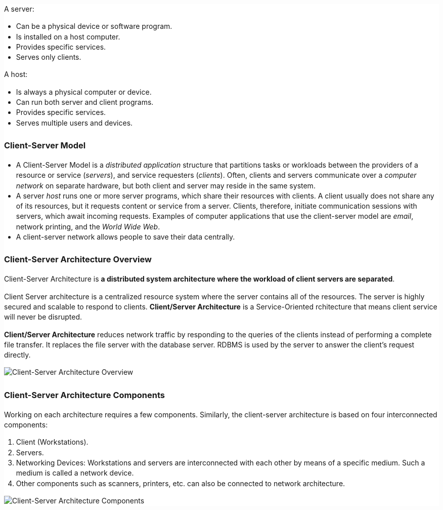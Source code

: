 A server:
- Can be a physical device or software program.
- Is installed on a host computer.
- Provides specific services.
- Serves only clients.

A host:
- Is always a physical computer or device.
- Can run both server and client programs.
- Provides specific services.
- Serves multiple users and devices.

### Client-Server Model

- A Client-Server Model is a *distributed application* structure that partitions tasks
or workloads between the providers of a resource or service (*servers*), and
service requesters (*clients*). Often, clients and servers communicate over a
*computer network* on separate hardware, but both client and server may
reside in the same system.
- A server *host* runs one or more server programs, which share their resources
with clients. A client usually does not share any of its resources, but it requests
content or service from a server. Clients, therefore, initiate communication
sessions with servers, which await incoming requests. Examples of computer
applications that use the client-server model are *email*, network printing, and
the *World Wide Web*.
- A client-server network allows people to save their data centrally.

### Client-Server Architecture Overview

Client-Server Architecture is **a distributed system architecture where the workload of client servers are separated**.

Client Server architecture is a centralized resource system where the server contains all of
the resources. The server is highly secured and scalable to respond to clients. **Client/Server Architecture** is a Service-Oriented  rchitecture that means client service will never be disrupted.

**Client/Server Architecture** reduces network traffic by responding to the queries of the
clients instead of performing a complete file transfer. It replaces the file server with the
database server. RDBMS is used by the server to answer the client’s request directly. 

![Client-Server Architecture Overview](https://user-images.githubusercontent.com/96712943/224073303-80244a76-a569-430c-bf66-ed304c1d4cae.png)

### Client-Server Architecture Components

Working on each architecture requires a few components. Similarly, the client-server architecture is based on four interconnected components:

1. Client (Workstations).
2. Servers.
3. Networking Devices: Workstations and servers are interconnected with each other by means of a specific medium. Such a medium is called a network device.
4. Other components such as scanners, printers, etc. can also be connected to network architecture.

![Client-Server Architecture Components](https://user-images.githubusercontent.com/96712943/224073339-9900fd6e-291d-43dc-87b7-ddfdd9502894.png)
